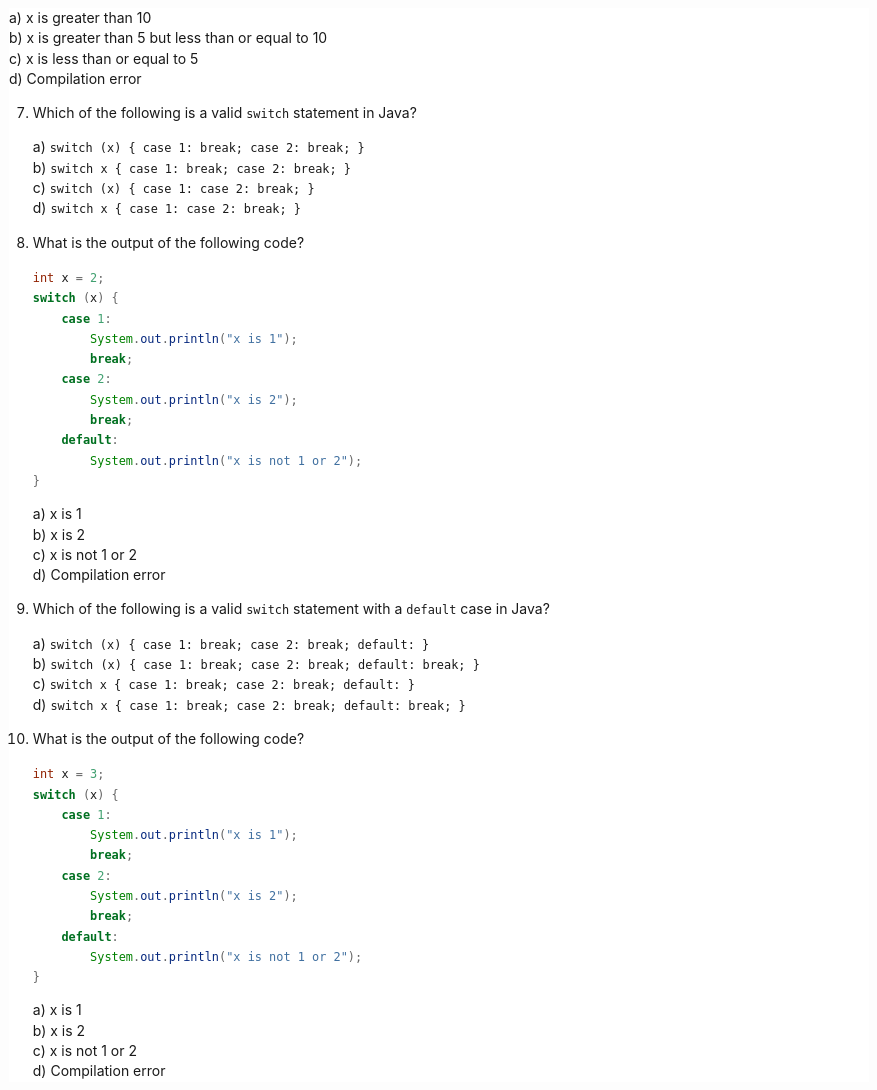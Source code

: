    a) x is greater than 10  
   b) x is greater than 5 but less than or equal to 10  
   c) x is less than or equal to 5  
   d) Compilation error  

7. Which of the following is a valid `switch` statement in Java?

   a) `switch (x) { case 1: break; case 2: break; }`  
   b) `switch x { case 1: break; case 2: break; }`  
   c) `switch (x) { case 1: case 2: break; }`  
   d) `switch x { case 1: case 2: break; }`  

8. What is the output of the following code?  
   ```java
   int x = 2;
   switch (x) {
       case 1:
           System.out.println("x is 1");
           break;
       case 2:
           System.out.println("x is 2");
           break;
       default:
           System.out.println("x is not 1 or 2");
   }
   ```

   a) x is 1  
   b) x is 2  
   c) x is not 1 or 2  
   d) Compilation error  

9. Which of the following is a valid `switch` statement with a `default` case in Java?

   a) `switch (x) { case 1: break; case 2: break; default: }`  
   b) `switch (x) { case 1: break; case 2: break; default: break; }`  
   c) `switch x { case 1: break; case 2: break; default: }`  
   d) `switch x { case 1: break; case 2: break; default: break; }`  

10. What is the output of the following code?  
    ```java
    int x = 3;
    switch (x) {
        case 1:
            System.out.println("x is 1");
            break;
        case 2:
            System.out.println("x is 2");
            break;
        default:
            System.out.println("x is not 1 or 2");
    }
    ```

    a) x is 1  
    b) x is 2  
    c) x is not 1 or 2  
    d) Compilation error  
